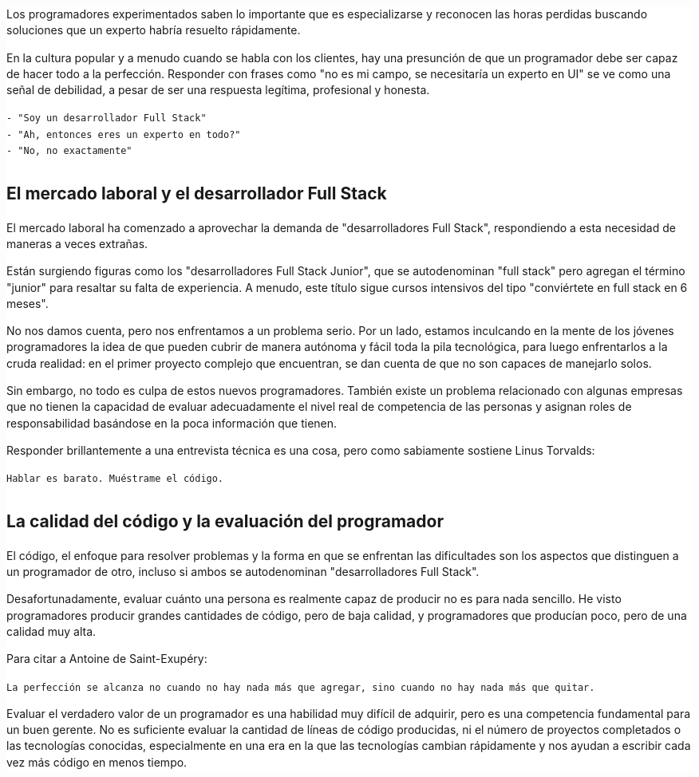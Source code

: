 Los programadores experimentados saben lo importante que es especializarse y reconocen las horas perdidas buscando soluciones que un experto habría resuelto rápidamente.

En la cultura popular y a menudo cuando se habla con los clientes, hay una presunción de que un programador debe ser capaz de hacer todo a la perfección. Responder con frases como "no es mi campo, se necesitaría un experto en UI" se ve como una señal de debilidad, a pesar de ser una respuesta legítima, profesional y honesta.

```text
- "Soy un desarrollador Full Stack"
- "Ah, entonces eres un experto en todo?"
- "No, no exactamente"
```

## El mercado laboral y el desarrollador Full Stack

El mercado laboral ha comenzado a aprovechar la demanda de "desarrolladores Full Stack", respondiendo a esta necesidad de maneras a veces extrañas.

Están surgiendo figuras como los "desarrolladores Full Stack Junior", que se autodenominan "full stack" pero agregan el término "junior" para resaltar su falta de experiencia. A menudo, este título sigue cursos intensivos del tipo "conviértete en full stack en 6 meses".

No nos damos cuenta, pero nos enfrentamos a un problema serio. Por un lado, estamos inculcando en la mente de los jóvenes programadores la idea de que pueden cubrir de manera autónoma y fácil toda la pila tecnológica, para luego enfrentarlos a la cruda realidad: en el primer proyecto complejo que encuentran, se dan cuenta de que no son capaces de manejarlo solos.

Sin embargo, no todo es culpa de estos nuevos programadores. También existe un problema relacionado con algunas empresas que no tienen la capacidad de evaluar adecuadamente el nivel real de competencia de las personas y asignan roles de responsabilidad basándose en la poca información que tienen.

Responder brillantemente a una entrevista técnica es una cosa, pero como sabiamente sostiene Linus Torvalds:

```text
Hablar es barato. Muéstrame el código.
```

## La calidad del código y la evaluación del programador

El código, el enfoque para resolver problemas y la forma en que se enfrentan las dificultades son los aspectos que distinguen a un programador de otro, incluso si ambos se autodenominan "desarrolladores Full Stack".

Desafortunadamente, evaluar cuánto una persona es realmente capaz de producir no es para nada sencillo. He visto programadores producir grandes cantidades de código, pero de baja calidad, y programadores que producían poco, pero de una calidad muy alta.

Para citar a Antoine de Saint-Exupéry:

```text
La perfección se alcanza no cuando no hay nada más que agregar, sino cuando no hay nada más que quitar.
```

Evaluar el verdadero valor de un programador es una habilidad muy difícil de adquirir, pero es una competencia fundamental para un buen gerente. No es suficiente evaluar la cantidad de líneas de código producidas, ni el número de proyectos completados o las tecnologías conocidas, especialmente en una era en la que las tecnologías cambian rápidamente y nos ayudan a escribir cada vez más código en menos tiempo.
